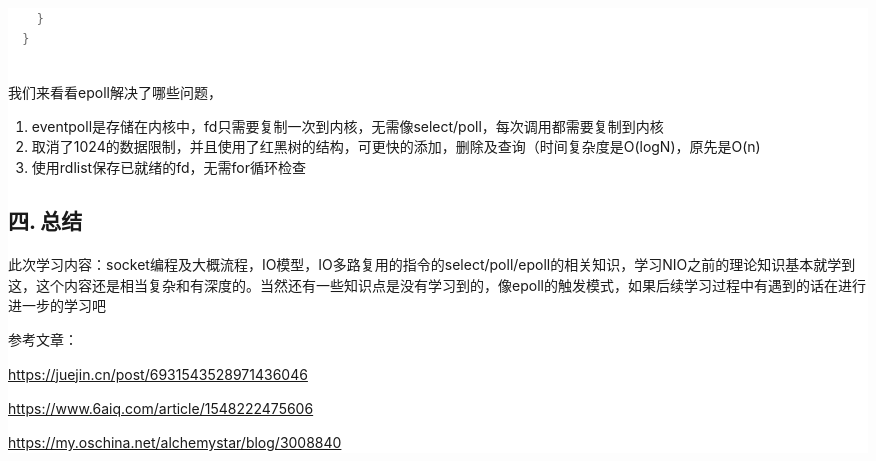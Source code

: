 ```c
	}
  }
 
```

我们来看看epoll解决了哪些问题，

1. eventpoll是存储在内核中，fd只需要复制一次到内核，无需像select/poll，每次调用都需要复制到内核
2. 取消了1024的数据限制，并且使用了红黑树的结构，可更快的添加，删除及查询（时间复杂度是O(logN)，原先是O(n)
3. 使用rdlist保存已就绪的fd，无需for循环检查

## 四. 总结

此次学习内容：socket编程及大概流程，IO模型，IO多路复用的指令的select/poll/epoll的相关知识，学习NIO之前的理论知识基本就学到这，这个内容还是相当复杂和有深度的。当然还有一些知识点是没有学习到的，像epoll的触发模式，如果后续学习过程中有遇到的话在进行进一步的学习吧

参考文章：

https://juejin.cn/post/6931543528971436046

https://www.6aiq.com/article/1548222475606

https://my.oschina.net/alchemystar/blog/3008840
